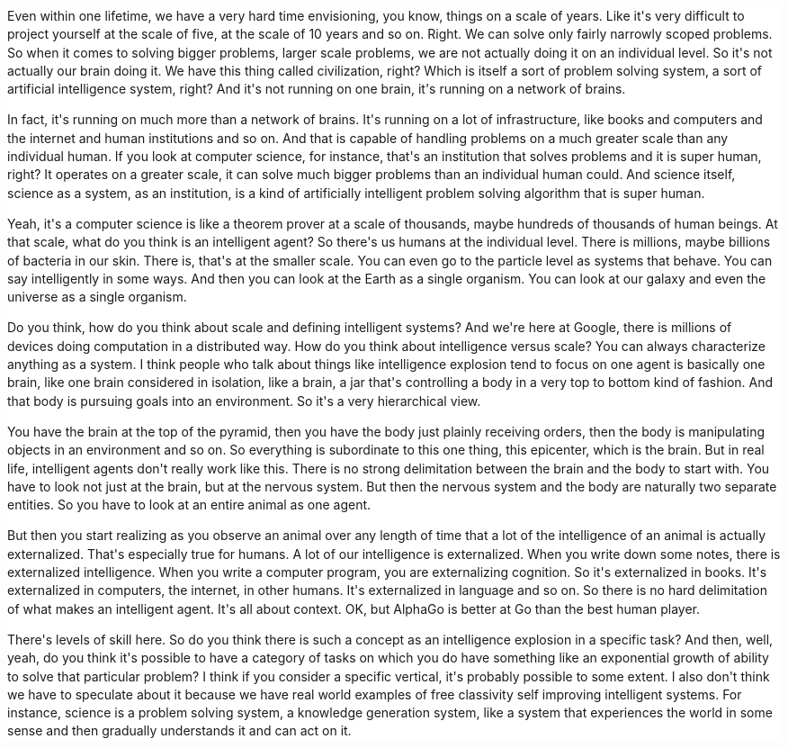 Even within one lifetime, we have a very hard time envisioning, you know, things on a scale of years. Like it's very difficult to project yourself at the scale of five, at the scale of 10 years and so on. Right. We can solve only fairly narrowly scoped problems. So when it comes to solving bigger problems, larger scale problems, we are not actually doing it on an individual level. So it's not actually our brain doing it. We have this thing called civilization, right? Which is itself a sort of problem solving system, a sort of artificial intelligence system, right? And it's not running on one brain, it's running on a network of brains.

In fact, it's running on much more than a network of brains. It's running on a lot of infrastructure, like books and computers and the internet and human institutions and so on. And that is capable of handling problems on a much greater scale than any individual human. If you look at computer science, for instance, that's an institution that solves problems and it is super human, right? It operates on a greater scale, it can solve much bigger problems than an individual human could. And science itself, science as a system, as an institution, is a kind of artificially intelligent problem solving algorithm that is super human.

Yeah, it's a computer science is like a theorem prover at a scale of thousands, maybe hundreds of thousands of human beings. At that scale, what do you think is an intelligent agent? So there's us humans at the individual level. There is millions, maybe billions of bacteria in our skin. There is, that's at the smaller scale. You can even go to the particle level as systems that behave. You can say intelligently in some ways. And then you can look at the Earth as a single organism. You can look at our galaxy and even the universe as a single organism.

Do you think, how do you think about scale and defining intelligent systems? And we're here at Google, there is millions of devices doing computation in a distributed way. How do you think about intelligence versus scale? You can always characterize anything as a system. I think people who talk about things like intelligence explosion tend to focus on one agent is basically one brain, like one brain considered in isolation, like a brain, a jar that's controlling a body in a very top to bottom kind of fashion. And that body is pursuing goals into an environment. So it's a very hierarchical view.

You have the brain at the top of the pyramid, then you have the body just plainly receiving orders, then the body is manipulating objects in an environment and so on. So everything is subordinate to this one thing, this epicenter, which is the brain. But in real life, intelligent agents don't really work like this. There is no strong delimitation between the brain and the body to start with. You have to look not just at the brain, but at the nervous system. But then the nervous system and the body are naturally two separate entities. So you have to look at an entire animal as one agent.

But then you start realizing as you observe an animal over any length of time that a lot of the intelligence of an animal is actually externalized. That's especially true for humans. A lot of our intelligence is externalized. When you write down some notes, there is externalized intelligence. When you write a computer program, you are externalizing cognition. So it's externalized in books. It's externalized in computers, the internet, in other humans. It's externalized in language and so on. So there is no hard delimitation of what makes an intelligent agent. It's all about context. OK, but AlphaGo is better at Go than the best human player.

There's levels of skill here. So do you think there is such a concept as an intelligence explosion in a specific task? And then, well, yeah, do you think it's possible to have a category of tasks on which you do have something like an exponential growth of ability to solve that particular problem? I think if you consider a specific vertical, it's probably possible to some extent. I also don't think we have to speculate about it because we have real world examples of free classivity self improving intelligent systems. For instance, science is a problem solving system, a knowledge generation system, like a system that experiences the world in some sense and then gradually understands it and can act on it.
